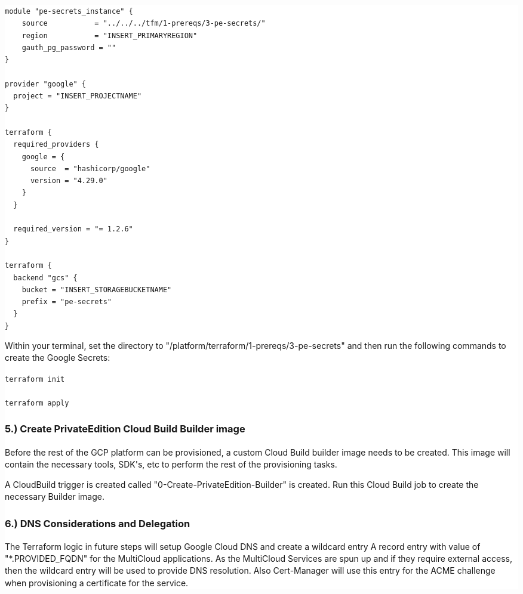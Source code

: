 
```
module "pe-secrets_instance" {
    source           = "../../../tfm/1-prereqs/3-pe-secrets/"
    region           = "INSERT_PRIMARYREGION"
    gauth_pg_password = ""
}

provider "google" {
  project = "INSERT_PROJECTNAME"
}

terraform {
  required_providers {
    google = {
      source  = "hashicorp/google"
      version = "4.29.0"
    }
  }

  required_version = "= 1.2.6"
}

terraform {
  backend "gcs" {
    bucket = "INSERT_STORAGEBUCKETNAME"
    prefix = "pe-secrets"
  }
}
```

Within your terminal, set the directory to "/platform/terraform/1-prereqs/3-pe-secrets" and then run the following commands to create the Google Secrets:

```
terraform init

terraform apply
```

### 5.) Create PrivateEdition Cloud Build Builder image
Before the rest of the GCP platform can be provisioned, a custom Cloud Build builder image needs to be created. This image will contain the necessary tools, SDK's, etc to perform the rest of the provisioning tasks. 

A CloudBuild trigger is created called "0-Create-PrivateEdition-Builder" is created. Run this Cloud Build job to create the necessary Builder image. 

### 6.) DNS Considerations and Delegation
The Terraform logic in future steps will setup Google Cloud DNS and create a wildcard entry A record entry with value of "*.PROVIDED_FQDN" for the MultiCloud applications. As the MultiCloud Services are spun up and if they require external access, then the wildcard entry will be used to provide DNS resolution. Also Cert-Manager will use this entry for the ACME challenge when provisioning a certificate for the service.